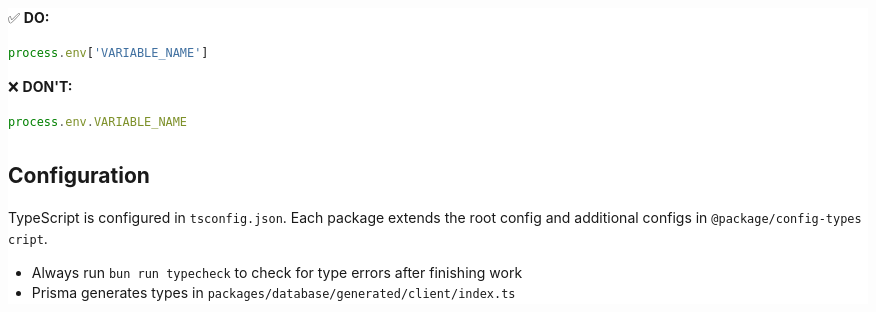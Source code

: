 ✅ **DO:**
```typescript
process.env['VARIABLE_NAME']
```

❌ **DON'T:**
```typescript
process.env.VARIABLE_NAME  
```

## Configuration

TypeScript is configured in `tsconfig.json`. Each package extends the root config and additional configs in `@package/config-typescript`.

- Always run `bun run typecheck` to check for type errors after finishing work
- Prisma generates types in `packages/database/generated/client/index.ts`
